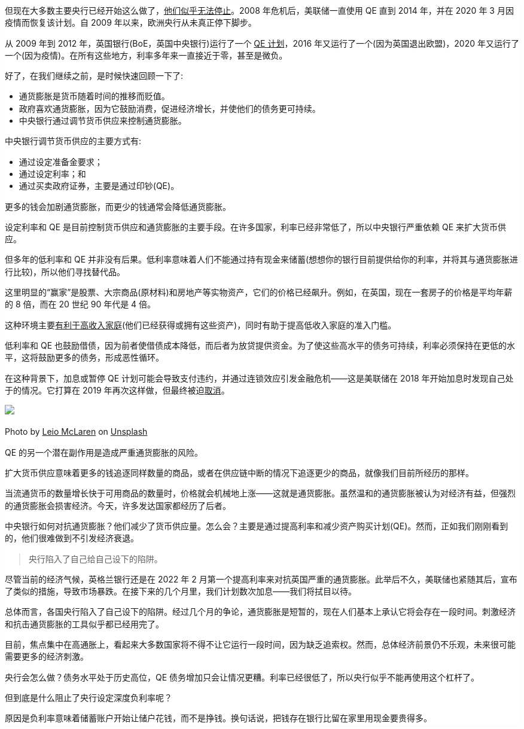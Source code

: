 但现在大多数主要央行已经开始这么做了，[他们似乎无法停止](https://en.wikipedia.org/wiki/Quantitative_easing#History)。2008 年危机后，美联储一直使用 QE 直到 2014 年，并在 2020 年 3 月因疫情而恢复该计划。自 2009 年以来，欧洲央行从未真正停下脚步。

从 2009 年到 2012 年，英国银行(BoE，英国中央银行)运行了一个 [QE 计划](https://www.theguardian.com/business/2020/jun/18/bank-of-england-continues-money-printing-path-financial-crash-2009-qe)，2016 年又运行了一个(因为英国退出欧盟)，2020 年又运行了一个(因为疫情)。在所有这些地方，利率多年来一直接近于零，甚至是微负。

好了，在我们继续之前，是时候快速回顾一下了:

*   通货膨胀是货币随着时间的推移而贬值。
*   政府喜欢通货膨胀，因为它鼓励消费，促进经济增长，并使他们的债务更可持续。
*   中央银行通过调节货币供应来控制通货膨胀。

中央银行调节货币供应的主要方式有:

*   通过设定准备金要求；
*   通过设定利率；和
*   通过买卖政府证券，主要是通过印钞(QE)。

更多的钱会加剧通货膨胀，而更少的钱通常会降低通货膨胀。

设定利率和 QE 是目前控制货币供应和通货膨胀的主要手段。在许多国家，利率已经非常低了，所以中央银行严重依赖 QE 来扩大货币供应。

但多年的低利率和 QE 并非没有后果。低利率意味着人们不能通过持有现金来储蓄(想想你的银行目前提供给你的利率，并将其与通货膨胀进行比较)，所以他们寻找替代品。

这里明显的“赢家”是股票、大宗商品(原材料)和房地产等实物资产，它们的价格已经飙升。例如，在英国，现在一套房子的价格是平均年薪的 8 倍，而在 20 世纪 90 年代是 4 倍。

这种环境主要[有利于高收入家庭](https://www.lynalden.com/qe-and-inequality/)(他们已经获得或拥有这些资产)，同时有助于提高低收入家庭的准入门槛。

低利率和 QE 也鼓励借债，因为前者使借债成本降低，而后者为放贷提供资金。为了使这些高水平的债务可持续，利率必须保持在更低的水平，这将鼓励更多的债务，形成恶性循环。

在这种背景下，加息或暂停 QE 计划可能会导致支付违约，并通过连锁效应引发金融危机——这是美联储在 2018 年开始加息时发现自己处于的情况。它打算在 2019 年再次这样做，但最终被迫[取消](https://www.marketwatch.com/story/investors-are-grappling-with-how-limited-the-next-set-of-fed-interest-rate-increases-may-be-11638914667)。

![](img/669cf734f8fd7dbe6a23dfce3d703a0e.png)

Photo by [Leio McLaren](https://unsplash.com/@leio?utm_source=medium&utm_medium=referral) on [Unsplash](https://unsplash.com?utm_source=medium&utm_medium=referral)

QE 的另一个潜在副作用是造成严重通货膨胀的风险。

扩大货币供应意味着更多的钱追逐同样数量的商品，或者在供应链中断的情况下追逐更少的商品，就像我们目前所经历的那样。

当流通货币的数量增长快于可用商品的数量时，价格就会机械地上涨——这就是通货膨胀。虽然温和的通货膨胀被认为对经济有益，但强烈的通货膨胀会损害经济。今天，许多发达国家都经历了后者。

中央银行如何对抗通货膨胀？他们减少了货币供应量。怎么会？主要是通过提高利率和减少资产购买计划(QE)。然而，正如我们刚刚看到的，他们很难做到不引发经济衰退。

> 央行陷入了自己给自己设下的陷阱。

尽管当前的经济气候，英格兰银行还是在 2022 年 2 月第一个提高利率来对抗英国严重的通货膨胀。此举后不久，美联储也紧随其后，宣布了类似的措施，导致市场暴跌。在接下来的几个月里，我们计划数次加息——我们将拭目以待。

总体而言，各国央行陷入了自己设下的陷阱。经过几个月的争论，通货膨胀是短暂的，现在人们基本上承认它将会存在一段时间。刺激经济和抗击通货膨胀的工具似乎都已经用完了。

目前，焦点集中在高通胀上，看起来大多数国家将不得不让它运行一段时间，因为缺乏追索权。然而，总体经济前景仍不乐观，未来很可能需要更多的经济刺激。

央行会怎么做？债务水平处于历史高位，QE 债务增加只会让情况更糟。利率已经很低了，所以央行似乎不能再使用这个杠杆了。

但到底是什么阻止了央行设定深度负利率呢？

原因是负利率意味着储蓄账户开始让储户花钱，而不是挣钱。换句话说，把钱存在银行比留在家里用现金要贵得多。
